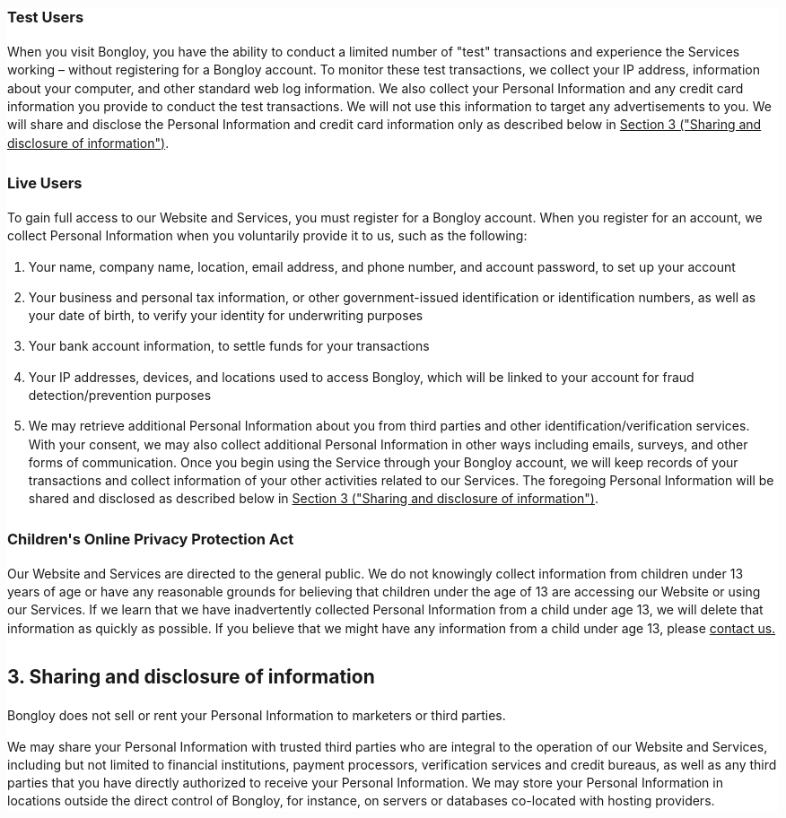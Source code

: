 ### Test Users

When you visit Bongloy, you have the ability to conduct a limited number of "test" transactions and experience the Services working – without registering for a Bongloy account. To monitor these test transactions, we collect your IP address, information about your computer, and other standard web log information. We also collect your Personal Information and any credit card information you provide to conduct the test transactions. We will not use this information to target any advertisements to you. We will share and disclose the Personal Information and credit card information only as described below in [Section 3 ("Sharing and disclosure of information")](#3-sharing-and-disclosure-of-information).

### Live Users

To gain full access to our Website and Services, you must register for a Bongloy account. When you register for an account, we collect Personal Information when you voluntarily provide it to us, such as the following:

1. Your name, company name, location, email address, and phone number, and account password, to set up your account

2. Your business and personal tax information, or other government-issued identification or identification numbers, as well as your date of birth, to verify your identity for underwriting purposes

3. Your bank account information, to settle funds for your transactions

4. Your IP addresses, devices, and locations used to access Bongloy, which will be linked to your account for fraud detection/prevention purposes

5. We may retrieve additional Personal Information about you from third parties and other identification/verification services. With your consent, we may also collect additional Personal Information in other ways including emails, surveys, and other forms of communication. Once you begin using the Service through your Bongloy account, we will keep records of your transactions and collect information of your other activities related to our Services. The foregoing Personal Information will be shared and disclosed as described below in [Section 3 ("Sharing and disclosure of information")](#3-sharing-and-disclosure-of-information).

### Children's Online Privacy Protection Act

Our Website and Services are directed to the general public. We do not knowingly collect information from children under 13 years of age or have any reasonable grounds for believing that children under the age of 13 are accessing our Website or using our Services. If we learn that we have inadvertently collected Personal Information from a child under age 13, we will delete that information as quickly as possible. If you believe that we might have any information from a child under age 13, please [contact us.](mailto:contact@bongloy.com)

## 3. Sharing and disclosure of information

Bongloy does not sell or rent your Personal Information to marketers or third parties.

We may share your Personal Information with trusted third parties who are integral to the operation of our Website and Services, including but not limited to financial institutions, payment processors, verification services and credit bureaus, as well as any third parties that you have directly authorized to receive your Personal Information. We may store your Personal Information in locations outside the direct control of Bongloy, for instance, on servers or databases co-located with hosting providers.
